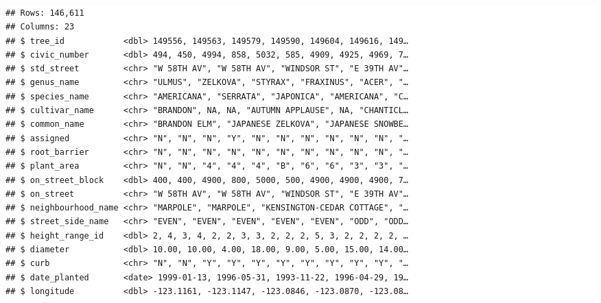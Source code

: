     ## Rows: 146,611
    ## Columns: 23
    ## $ tree_id            <dbl> 149556, 149563, 149579, 149590, 149604, 149616, 149…
    ## $ civic_number       <dbl> 494, 450, 4994, 858, 5032, 585, 4909, 4925, 4969, 7…
    ## $ std_street         <chr> "W 58TH AV", "W 58TH AV", "WINDSOR ST", "E 39TH AV"…
    ## $ genus_name         <chr> "ULMUS", "ZELKOVA", "STYRAX", "FRAXINUS", "ACER", "…
    ## $ species_name       <chr> "AMERICANA", "SERRATA", "JAPONICA", "AMERICANA", "C…
    ## $ cultivar_name      <chr> "BRANDON", NA, NA, "AUTUMN APPLAUSE", NA, "CHANTICL…
    ## $ common_name        <chr> "BRANDON ELM", "JAPANESE ZELKOVA", "JAPANESE SNOWBE…
    ## $ assigned           <chr> "N", "N", "N", "Y", "N", "N", "N", "N", "N", "N", "…
    ## $ root_barrier       <chr> "N", "N", "N", "N", "N", "N", "N", "N", "N", "N", "…
    ## $ plant_area         <chr> "N", "N", "4", "4", "4", "B", "6", "6", "3", "3", "…
    ## $ on_street_block    <dbl> 400, 400, 4900, 800, 5000, 500, 4900, 4900, 4900, 7…
    ## $ on_street          <chr> "W 58TH AV", "W 58TH AV", "WINDSOR ST", "E 39TH AV"…
    ## $ neighbourhood_name <chr> "MARPOLE", "MARPOLE", "KENSINGTON-CEDAR COTTAGE", "…
    ## $ street_side_name   <chr> "EVEN", "EVEN", "EVEN", "EVEN", "EVEN", "ODD", "ODD…
    ## $ height_range_id    <dbl> 2, 4, 3, 4, 2, 2, 3, 3, 2, 2, 2, 5, 3, 2, 2, 2, 2, …
    ## $ diameter           <dbl> 10.00, 10.00, 4.00, 18.00, 9.00, 5.00, 15.00, 14.00…
    ## $ curb               <chr> "N", "N", "Y", "Y", "Y", "Y", "Y", "Y", "Y", "Y", "…
    ## $ date_planted       <date> 1999-01-13, 1996-05-31, 1993-11-22, 1996-04-29, 19…
    ## $ longitude          <dbl> -123.1161, -123.1147, -123.0846, -123.0870, -123.08…